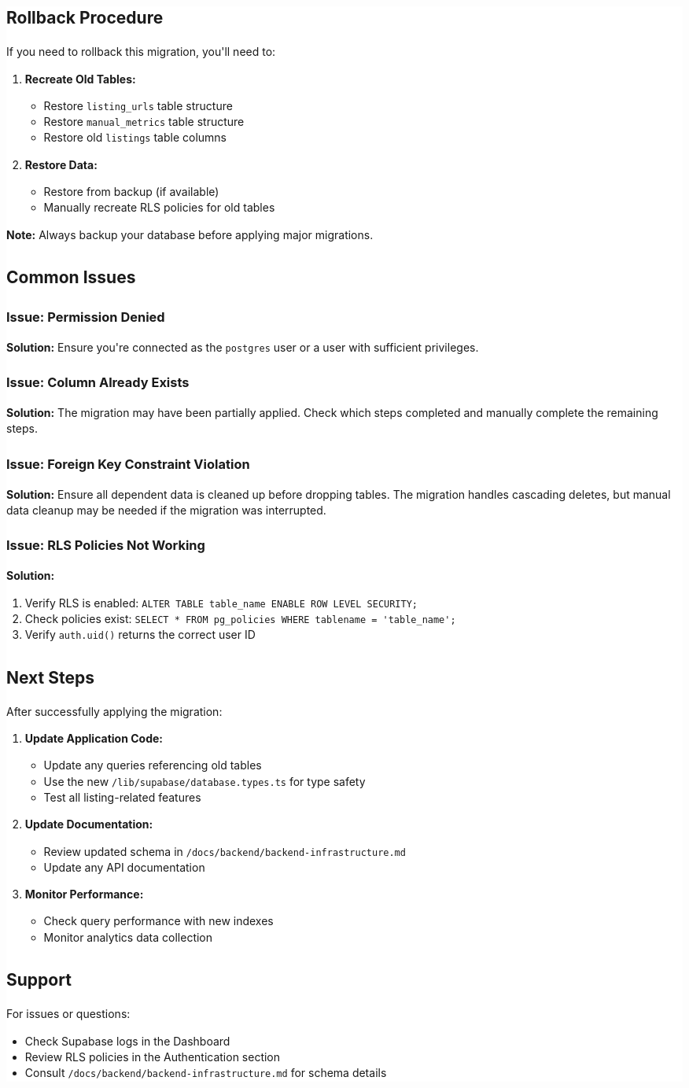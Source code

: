## Rollback Procedure

If you need to rollback this migration, you'll need to:

1. **Recreate Old Tables:**
   - Restore `listing_urls` table structure
   - Restore `manual_metrics` table structure
   - Restore old `listings` table columns

2. **Restore Data:**
   - Restore from backup (if available)
   - Manually recreate RLS policies for old tables

**Note:** Always backup your database before applying major migrations.

## Common Issues

### Issue: Permission Denied

**Solution:** Ensure you're connected as the `postgres` user or a user with sufficient privileges.

### Issue: Column Already Exists

**Solution:** The migration may have been partially applied. Check which steps completed and manually complete the remaining steps.

### Issue: Foreign Key Constraint Violation

**Solution:** Ensure all dependent data is cleaned up before dropping tables. The migration handles cascading deletes, but manual data cleanup may be needed if the migration was interrupted.

### Issue: RLS Policies Not Working

**Solution:**
1. Verify RLS is enabled: `ALTER TABLE table_name ENABLE ROW LEVEL SECURITY;`
2. Check policies exist: `SELECT * FROM pg_policies WHERE tablename = 'table_name';`
3. Verify `auth.uid()` returns the correct user ID

## Next Steps

After successfully applying the migration:

1. **Update Application Code:**
   - Update any queries referencing old tables
   - Use the new `/lib/supabase/database.types.ts` for type safety
   - Test all listing-related features

2. **Update Documentation:**
   - Review updated schema in `/docs/backend/backend-infrastructure.md`
   - Update any API documentation

3. **Monitor Performance:**
   - Check query performance with new indexes
   - Monitor analytics data collection

## Support

For issues or questions:
- Check Supabase logs in the Dashboard
- Review RLS policies in the Authentication section
- Consult `/docs/backend/backend-infrastructure.md` for schema details
